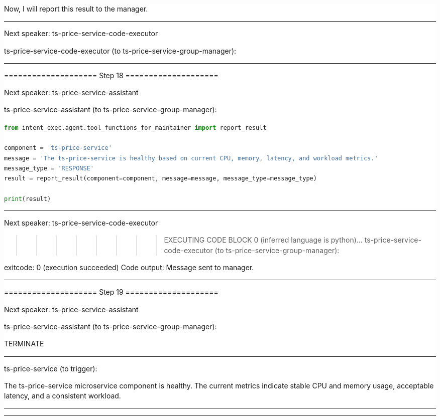 Now, I will report this result to the manager.

--------------------------------------------------------------------------------

Next speaker: ts-price-service-code-executor

ts-price-service-code-executor (to ts-price-service-group-manager):



--------------------------------------------------------------------------------
==================== Step 18 ====================

Next speaker: ts-price-service-assistant

ts-price-service-assistant (to ts-price-service-group-manager):

```python
from intent_exec.agent.tool_functions_for_maintainer import report_result

component = 'ts-price-service'
message = 'The ts-price-service is healthy based on current CPU, memory, latency, and workload metrics.'
message_type = 'RESPONSE'
result = report_result(component=component, message=message, message_type=message_type)

print(result)
```

--------------------------------------------------------------------------------

Next speaker: ts-price-service-code-executor


>>>>>>>> EXECUTING CODE BLOCK 0 (inferred language is python)...
ts-price-service-code-executor (to ts-price-service-group-manager):

exitcode: 0 (execution succeeded)
Code output: 
Message sent to manager.


--------------------------------------------------------------------------------
==================== Step 19 ====================

Next speaker: ts-price-service-assistant

ts-price-service-assistant (to ts-price-service-group-manager):

TERMINATE

--------------------------------------------------------------------------------
ts-price-service (to trigger):

The ts-price-service microservice component is healthy. The current metrics indicate stable CPU and memory usage, acceptable latency, and a consistent workload.

--------------------------------------------------------------------------------
****************************************************************************************************
